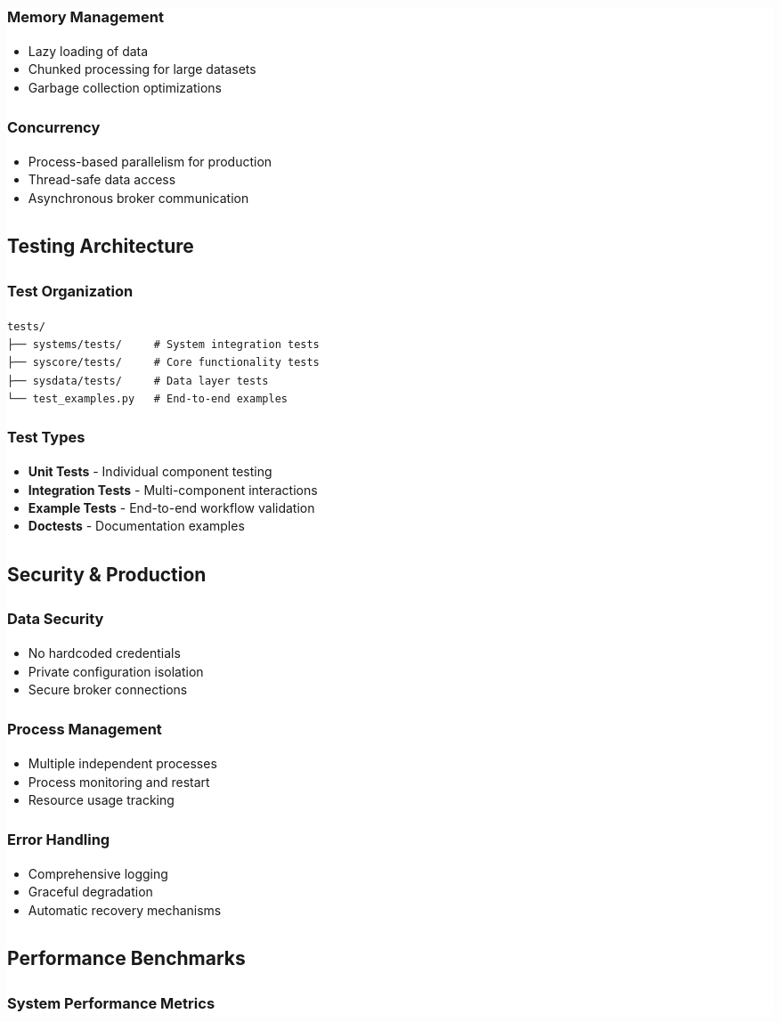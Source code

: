 ### **Memory Management**
- Lazy loading of data
- Chunked processing for large datasets
- Garbage collection optimizations

### **Concurrency**
- Process-based parallelism for production
- Thread-safe data access
- Asynchronous broker communication

## Testing Architecture

### **Test Organization**
```
tests/
├── systems/tests/     # System integration tests
├── syscore/tests/     # Core functionality tests  
├── sysdata/tests/     # Data layer tests
└── test_examples.py   # End-to-end examples
```

### **Test Types**
- **Unit Tests** - Individual component testing
- **Integration Tests** - Multi-component interactions
- **Example Tests** - End-to-end workflow validation
- **Doctests** - Documentation examples

## Security & Production

### **Data Security**
- No hardcoded credentials
- Private configuration isolation
- Secure broker connections

### **Process Management**
- Multiple independent processes
- Process monitoring and restart
- Resource usage tracking

### **Error Handling**
- Comprehensive logging
- Graceful degradation
- Automatic recovery mechanisms

## Performance Benchmarks

### **System Performance Metrics**
